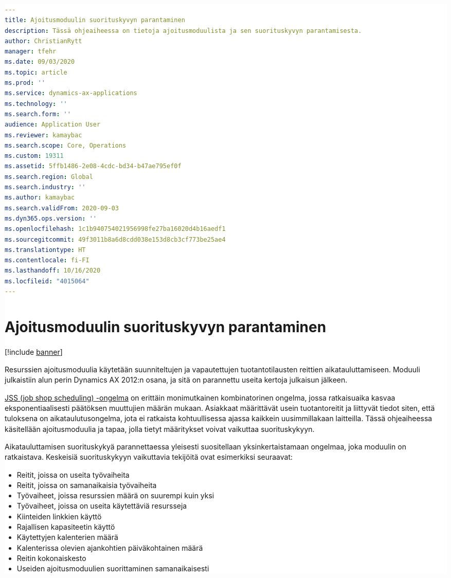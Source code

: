 ```yaml
---
title: Ajoitusmoduulin suorituskyvyn parantaminen
description: Tässä ohjeaiheessa on tietoja ajoitusmoduulista ja sen suorituskyvyn parantamisesta.
author: ChristianRytt
manager: tfehr
ms.date: 09/03/2020
ms.topic: article
ms.prod: ''
ms.service: dynamics-ax-applications
ms.technology: ''
ms.search.form: ''
audience: Application User
ms.reviewer: kamaybac
ms.search.scope: Core, Operations
ms.custom: 19311
ms.assetid: 5ffb1486-2e08-4cdc-bd34-b47ae795ef0f
ms.search.region: Global
ms.search.industry: ''
ms.author: kamaybac
ms.search.validFrom: 2020-09-03
ms.dyn365.ops.version: ''
ms.openlocfilehash: 1c1b940754021956998fe27ba16020d4b16aedf1
ms.sourcegitcommit: 49f3011b8a6d8cdd038e153d8cb3cf773be25ae4
ms.translationtype: HT
ms.contentlocale: fi-FI
ms.lasthandoff: 10/16/2020
ms.locfileid: "4015064"
---
```

# <a name="improve-scheduling-engine-performance"></a>Ajoitusmoduulin suorituskyvyn parantaminen

[!include [banner](../includes/banner.md)]

Resurssien ajoitusmoduulia käytetään suunniteltujen ja vapautettujen tuotantotilausten reittien aikatauluttamiseen. Moduuli julkaistiin alun perin Dynamics AX 2012:n osana, ja sitä on parannettu useita kertoja julkaisun jälkeen.

[JSS (job shop scheduling) -ongelma](https://en.wikipedia.org/wiki/Job_shop_scheduling) on erittäin monimutkainen kombinatorinen ongelma, jossa ratkaisuaika kasvaa eksponentiaalisesti päätöksen muuttujien määrän mukaan. Asiakkaat määrittävät usein tuotantoreitit ja liittyvät tiedot siten, että tuloksena on aikataulutusongelma, jota ei ratkaista kohtuullisessa ajassa kaikkein uusimmillakaan laitteilla. Tässä ohjeaiheessa käsitellään ajoitusmoduulia ja tapaa, jolla tietyt määritykset voivat vaikuttaa suorituskykyyn.

Aikatauluttamisen suorituskykyä parannettaessa yleisesti suositellaan yksinkertaistamaan ongelmaa, joka moduulin on ratkaistava. Keskeisiä suorituskykyyn vaikuttavia tekijöitä ovat esimerkiksi seuraavat:

- Reitit, joissa on useita työvaiheita
- Reitit, joissa on samanaikaisia työvaiheita
- Työvaiheet, joissa resurssien määrä on suurempi kuin yksi
- Työvaiheet, joissa on useita käytettäviä resursseja
- Kiinteiden linkkien käyttö
- Rajallisen kapasiteetin käyttö
- Käytettyjen kalenterien määrä
- Kalenterissa olevien ajankohtien päiväkohtainen määrä
- Reitin kokonaiskesto
- Useiden ajoitusmoduulien suorittaminen samanaikaisesti
